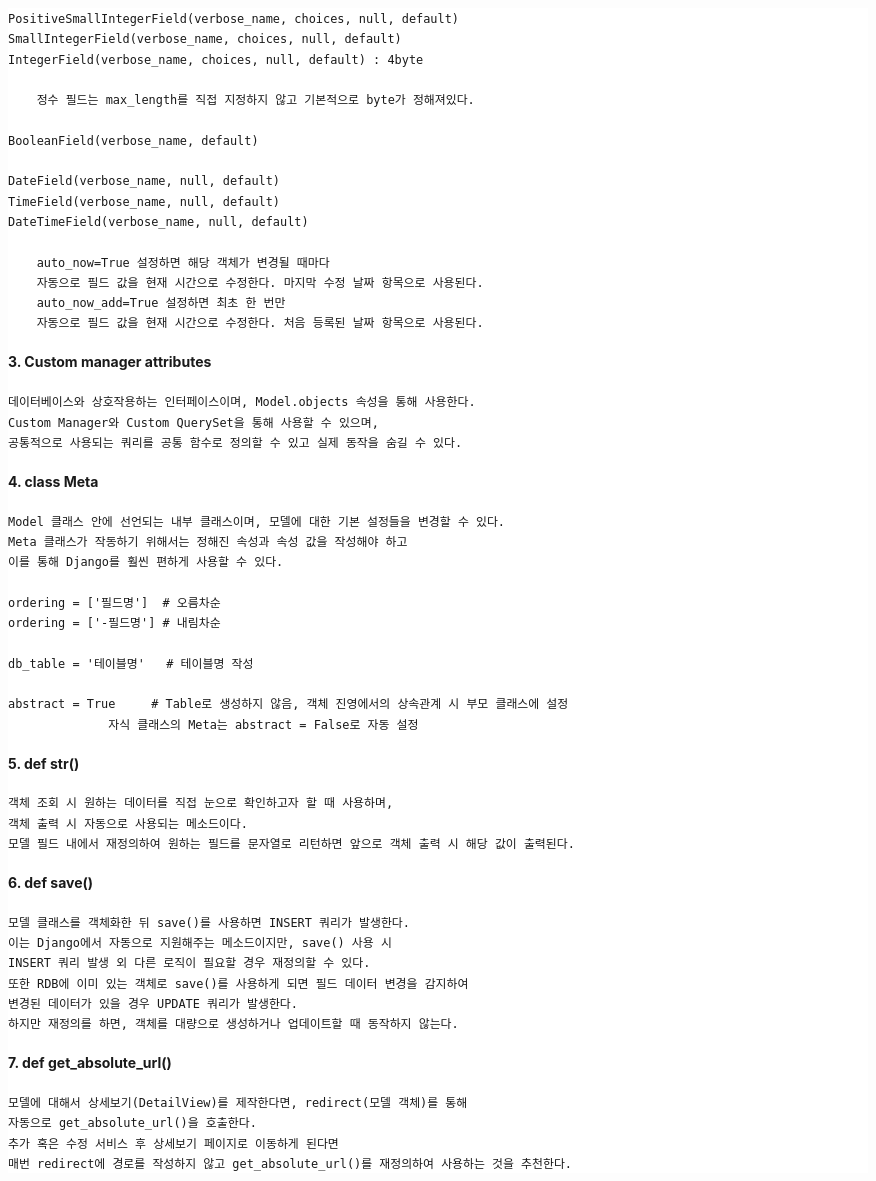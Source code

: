 	PositiveSmallIntegerField(verbose_name, choices, null, default)
	SmallIntegerField(verbose_name, choices, null, default)
	IntegerField(verbose_name, choices, null, default) : 4byte

		정수 필드는 max_length를 직접 지정하지 않고 기본적으로 byte가 정해져있다.

	BooleanField(verbose_name, default)

	DateField(verbose_name, null, default)
	TimeField(verbose_name, null, default)
	DateTimeField(verbose_name, null, default)

		auto_now=True 설정하면 해당 객체가 변경될 때마다
		자동으로 필드 값을 현재 시간으로 수정한다. 마지막 수정 날짜 항목으로 사용된다.
		auto_now_add=True 설정하면 최초 한 번만
		자동으로 필드 값을 현재 시간으로 수정한다. 처음 등록된 날짜 항목으로 사용된다.

#### 3. Custom manager attributes

	데이터베이스와 상호작용하는 인터페이스이며, Model.objects 속성을 통해 사용한다.
	Custom Manager와 Custom QuerySet을 통해 사용할 수 있으며,
	공통적으로 사용되는 쿼리를 공통 함수로 정의할 수 있고 실제 동작을 숨길 수 있다.


#### 4. class Meta

	Model 클래스 안에 선언되는 내부 클래스이며, 모델에 대한 기본 설정들을 변경할 수 있다.
	Meta 클래스가 작동하기 위해서는 정해진 속성과 속성 값을 작성해야 하고
	이를 통해 Django를 훨씬 편하게 사용할 수 있다.

	ordering = ['필드명']	# 오름차순
	ordering = ['-필드명']	# 내림차순

	db_table = '테이블명'	# 테이블명 작성

	abstract = True		# Table로 생성하지 않음, 객체 진영에서의 상속관계 시 부모 클래스에 설정
				  자식 클래스의 Meta는 abstract = False로 자동 설정


#### 5. def __str__()

	객체 조회 시 원하는 데이터를 직접 눈으로 확인하고자 할 때 사용하며,
	객체 출력 시 자동으로 사용되는 메소드이다.
	모델 필드 내에서 재정의하여 원하는 필드를 문자열로 리턴하면 앞으로 객체 출력 시 해당 값이 출력된다.

#### 6. def save()

	모델 클래스를 객체화한 뒤 save()를 사용하면 INSERT 쿼리가 발생한다.
	이는 Django에서 자동으로 지원해주는 메소드이지만, save() 사용 시
	INSERT 쿼리 발생 외 다른 로직이 필요할 경우 재정의할 수 있다.
	또한 RDB에 이미 있는 객체로 save()를 사용하게 되면 필드 데이터 변경을 감지하여
	변경된 데이터가 있을 경우 UPDATE 쿼리가 발생한다.
	하지만 재정의를 하면, 객체를 대량으로 생성하거나 업데이트할 때 동작하지 않는다.

 #### 7. def get_absolute_url()

	모델에 대해서 상세보기(DetailView)를 제작한다면, redirect(모델 객체)를 통해
	자동으로 get_absolute_url()을 호출한다.
	추가 혹은 수정 서비스 후 상세보기 페이지로 이동하게 된다면
	매번 redirect에 경로를 작성하지 않고 get_absolute_url()를 재정의하여 사용하는 것을 추천한다.
